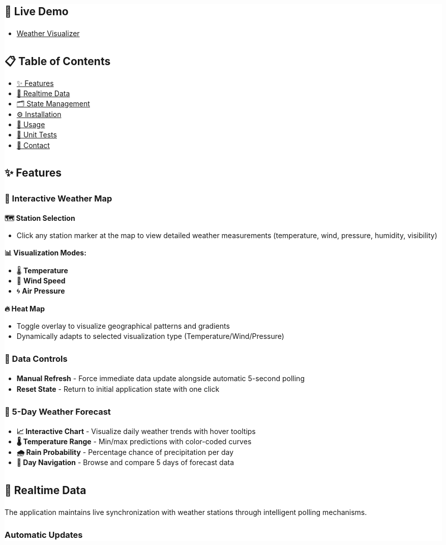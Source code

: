 </div>

## 🚀 Live Demo
- [Weather Visualizer](https://leoaltemari.github.io/weather-visualizer/weather-dashboard)

## 📋 Table of Contents

- [✨ Features](#-features)
- [🔄 Realtime Data](#-realtime-data)
- [🗂️ State Management](#️-state-management)
- [⚙️ Installation](#️-installation)
- [🚀 Usage](#-usage)
- [🧪 Unit Tests](#-unit-tests)
- [📱 Contact](#-contact)

## ✨ Features

### 📍 Interactive Weather Map

**🗺️ Station Selection**
- Click any station marker at the map to view detailed weather measurements (temperature, wind, pressure, humidity, visibility)

**📊 Visualization Modes:**

- 🌡️ **Temperature**
- 💨 **Wind Speed**
- 🌀 **Air Pressure**

**🔥 Heat Map**
- Toggle overlay to visualize geographical patterns and gradients
- Dynamically adapts to selected visualization type (Temperature/Wind/Pressure)

### 🔄 Data Controls

- **Manual Refresh** - Force immediate data update alongside automatic 5-second polling
- **Reset State** - Return to initial application state with one click

### 📅 5-Day Weather Forecast

- **📈 Interactive Chart** - Visualize daily weather trends with hover tooltips
- **🌡️ Temperature Range** - Min/max predictions with color-coded curves
- **🌧️ Rain Probability** - Percentage chance of precipitation per day
- **📆 Day Navigation** - Browse and compare 5 days of forecast data


## 🔄 Realtime Data

The application maintains live synchronization with weather stations through intelligent polling mechanisms.

### Automatic Updates
